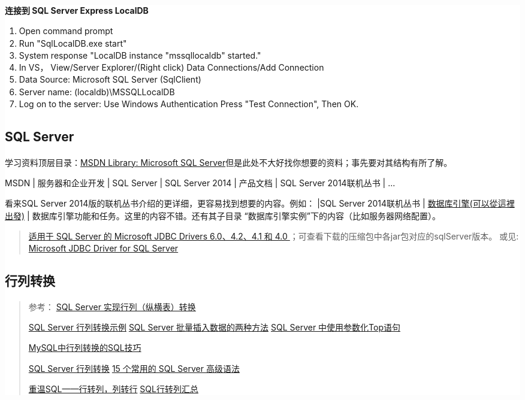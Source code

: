 
**连接到 SQL Server Express LocalDB**

1. Open command prompt
2. Run "SqlLocalDB.exe start"
3. System response "LocalDB instance "mssqllocaldb" started."
4. In VS， View/Server Explorer/(Right click) Data Connections/Add Connection
5. Data Source: Microsoft SQL Server (SqlClient)
6. Server name: (localdb)\MSSQLLocalDB
7. Log on to the server: Use Windows Authentication
  Press "Test Connection", Then OK.









## SQL Server
学习资料顶层目录：[MSDN Library: Microsoft SQL Server](https://msdn.microsoft.com/zh-cn/library/mt590198\(v=sql.1\).aspx)但是此处不大好找你想要的资料；事先要对其结构有所了解。

MSDN | 服务器和企业开发 | SQL Server | SQL Server 2014 | 产品文档 | SQL Server 2014联机丛书 | ...

看来SQL Server 2014版的联机丛书介绍的更详细，更容易找到想要的内容。例如： |SQL Server 2014联机丛书 | [数据库引擎(可以從這裡出發)](https://msdn.microsoft.com/zh-cn/library/bb500155\(v=sql.120\).aspx#) | 数据库引擎功能和任务。这里的内容不错。还有其子目录 “数据库引擎实例”下的内容（比如服务器网络配置）。


> [适用于 SQL Server 的 Microsoft JDBC Drivers 6.0、4.2、4.1 和 4.0
> ](https://www.microsoft.com/zh-CN/download/details.aspx?id=11774 "或使用Google搜索最新的驱动版本")；可查看下载的压缩包中各jar包对应的sqlServer版本。
> 或见: [Microsoft JDBC Driver for SQL Server](https://msdn.microsoft.com/library/mt484311.aspx)



## 行列转换
>参考：
>[SQL Server 实现行列（纵横表）转换](http://www.codeceo.com/article/sql-server-row-column-change.html)
>
>[ SQL Server 行列转换示例](http://blog.csdn.net/tjvictor/article/details/5186360 "查看其Sql Server 2008系列文章")
>[SQL Server 批量插入数据的两种方法](http://blog.csdn.net/tjvictor/article/details/4360030)
>[SQL Server 中使用参数化Top语句](http://blog.csdn.net/tjvictor/article/details/4327382)
>
>[MySQL中行列转换的SQL技巧](http://cenalulu.github.io/mysql/column-row-reverse/)
>
>[SQL Server 行列转换](http://codecloud.net/36646.html "排版不错")
>[15 个常用的 SQL Server 高级语法](http://codecloud.net/5279.html "不错，提前看")
>
>[重温SQL——行转列，列转行](http://www.cnblogs.com/kerrycode/archive/2010/07/28/1786547.html)
>[SQL行转列汇总](http://www.cnblogs.com/maanshancss/archive/2013/03/13/2957108.html)




